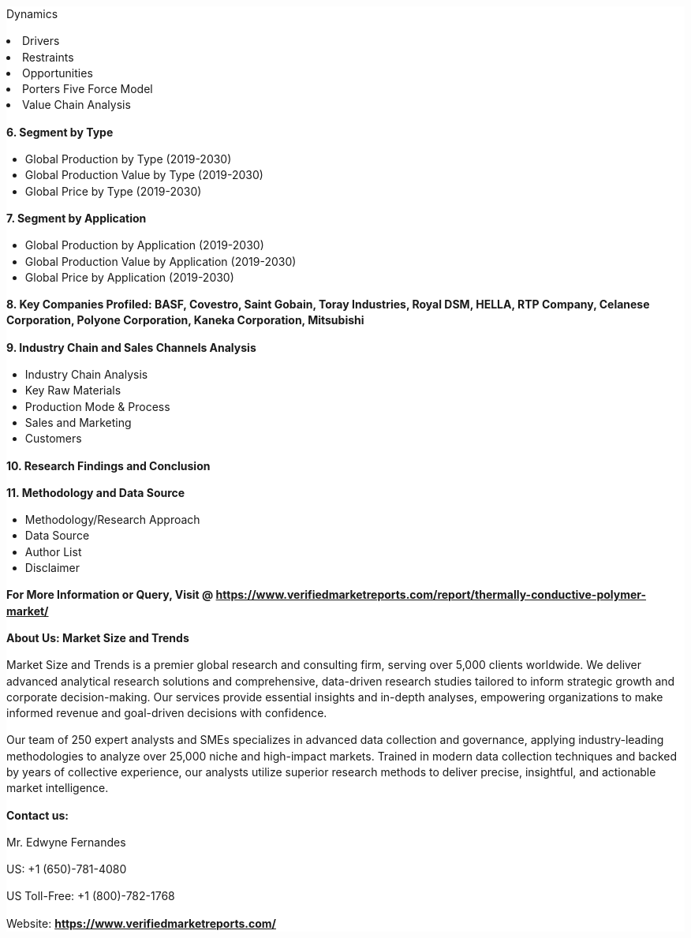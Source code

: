 Dynamics</li><li>Drivers</li><li>Restraints</li><li>Opportunities</li><li>Porters Five Force Model</li><li>Value Chain Analysis&nbsp;</li></ul><p><strong>6. Segment by Type</strong></p><ul><li>Global Production by Type (2019-2030)</li><li>Global Production Value by Type (2019-2030)</li><li>Global Price by Type (2019-2030)</li></ul><p><strong>7. Segment by Application</strong></p><ul><li>Global Production by Application (2019-2030)</li><li>Global Production Value by Application (2019-2030)</li><li>Global Price by Application (2019-2030)</li></ul><p><strong>8. Key Companies Profiled: BASF, Covestro, Saint Gobain, Toray Industries, Royal DSM, HELLA, RTP Company, Celanese Corporation, Polyone Corporation, Kaneka Corporation, Mitsubishi</strong></p><p><strong>9. Industry Chain and Sales Channels Analysis</strong></p><ul><li>Industry Chain Analysis</li><li>Key Raw Materials</li><li>Production Mode &amp; Process</li><li>Sales and Marketing</li><li>Customers</li></ul><p><strong>10. Research Findings and Conclusion</strong></p><p><strong>11. Methodology and Data Source</strong></p><ul><li>Methodology/Research Approach</li><li>Data Source</li><li>Author List</li><li>Disclaimer</li></ul></p><p><strong>For More Information or Query, Visit @ <a href="https://www.verifiedmarketreports.com/report/thermally-conductive-polymer-market/">https://www.verifiedmarketreports.com/report/thermally-conductive-polymer-market/</a></strong></p><p><strong>About Us: Market Size and Trends</strong></p><p>Market Size and Trends is a premier global research and consulting firm, serving over 5,000 clients worldwide. We deliver advanced analytical research solutions and comprehensive, data-driven research studies tailored to inform strategic growth and corporate decision-making. Our services provide essential insights and in-depth analyses, empowering organizations to make informed revenue and goal-driven decisions with confidence.</p><p>Our team of 250 expert analysts and SMEs specializes in advanced data collection and governance, applying industry-leading methodologies to analyze over 25,000 niche and high-impact markets. Trained in modern data collection techniques and backed by years of collective experience, our analysts utilize superior research methods to deliver precise, insightful, and actionable market intelligence.</p><p><strong>Contact us:</strong></p><p>Mr. Edwyne Fernandes</p><p>US: +1 (650)-781-4080</p><p>US Toll-Free: +1 (800)-782-1768</p><p>Website: <strong><a href="https://www.verifiedmarketreports.com/">https://www.verifiedmarketreports.com/</a></strong></p>
